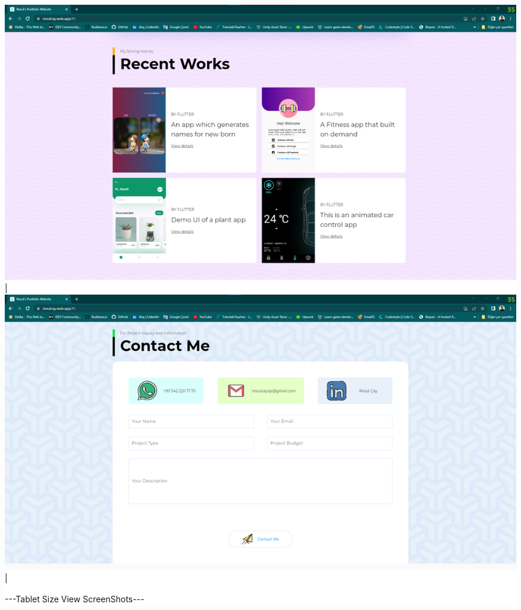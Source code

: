 <img src="assets/images/c.png" width="1670">  |  <img src="assets/images/d.png" width="1670">  |

---Tablet Size View  ScreenShots---
